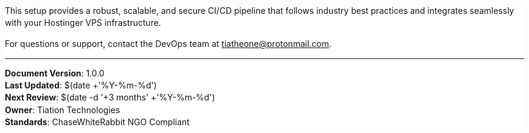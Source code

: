 This setup provides a robust, scalable, and secure CI/CD pipeline that follows industry best practices and integrates seamlessly with your Hostinger VPS infrastructure.

For questions or support, contact the DevOps team at tiatheone@protonmail.com.

---

**Document Version**: 1.0.0  
**Last Updated**: $(date +'%Y-%m-%d')  
**Next Review**: $(date -d '+3 months' +'%Y-%m-%d')  
**Owner**: Tiation Technologies  
**Standards**: ChaseWhiteRabbit NGO Compliant
